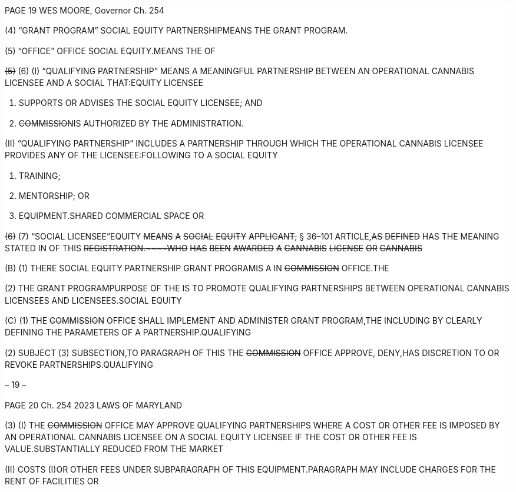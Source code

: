 PAGE 19
WES MOORE, Governor Ch. 254

(4) “GRANT PROGRAM” SOCIAL EQUITY PARTNERSHIPMEANS THE
GRANT PROGRAM.

(5) “OFFICE” OFFICE SOCIAL EQUITY.MEANS THE OF

~~(5)~~ (6) (I) “QUALIFYING PARTNERSHIP” MEANS A MEANINGFUL
PARTNERSHIP BETWEEN AN OPERATIONAL CANNABIS LICENSEE AND A SOCIAL
THAT:EQUITY LICENSEE

1. SUPPORTS OR ADVISES THE SOCIAL EQUITY
LICENSEE; AND

2. ~~COMMISSION~~IS AUTHORIZED BY THE
ADMINISTRATION.

(II) “QUALIFYING PARTNERSHIP” INCLUDES A PARTNERSHIP
THROUGH WHICH THE OPERATIONAL CANNABIS LICENSEE PROVIDES ANY OF THE
LICENSEE:FOLLOWING TO A SOCIAL EQUITY

1. TRAINING;

2. MENTORSHIP; OR

3. EQUIPMENT.SHARED COMMERCIAL SPACE OR

~~(6)~~ (7) “SOCIAL LICENSEE”EQUITY ~~MEANS~~ ~~A~~ ~~SOCIAL~~ ~~EQUITY~~
~~APPLICANT,~~ § 36–101 ARTICLE,~~AS~~ ~~DEFINED~~ HAS THE MEANING STATED IN OF THIS
~~REGISTRATION.~~~~WHO~~ ~~HAS~~ ~~BEEN~~ ~~AWARDED~~ ~~A~~ ~~CANNABIS~~ ~~LICENSE~~ ~~OR~~ ~~CANNABIS~~

(B) (1) THERE SOCIAL EQUITY PARTNERSHIP GRANT PROGRAMIS A IN
~~COMMISSION~~ OFFICE.THE

(2) THE GRANT PROGRAMPURPOSE OF THE IS TO PROMOTE
QUALIFYING PARTNERSHIPS BETWEEN OPERATIONAL CANNABIS LICENSEES AND
LICENSEES.SOCIAL EQUITY

(C) (1) THE ~~COMMISSION~~ OFFICE SHALL IMPLEMENT AND ADMINISTER
GRANT PROGRAM,THE INCLUDING BY CLEARLY DEFINING THE PARAMETERS OF A
PARTNERSHIP.QUALIFYING

(2) SUBJECT (3) SUBSECTION,TO PARAGRAPH OF THIS THE
~~COMMISSION~~ OFFICE APPROVE, DENY,HAS DISCRETION TO OR REVOKE
PARTNERSHIPS.QUALIFYING

– 19 –

PAGE 20
Ch. 254 2023 LAWS OF MARYLAND

(3) (I) THE ~~COMMISSION~~ OFFICE MAY APPROVE QUALIFYING
PARTNERSHIPS WHERE A COST OR OTHER FEE IS IMPOSED BY AN OPERATIONAL
CANNABIS LICENSEE ON A SOCIAL EQUITY LICENSEE IF THE COST OR OTHER FEE IS
VALUE.SUBSTANTIALLY REDUCED FROM THE MARKET

(II) COSTS (I)OR OTHER FEES UNDER SUBPARAGRAPH OF THIS
EQUIPMENT.PARAGRAPH MAY INCLUDE CHARGES FOR THE RENT OF FACILITIES OR
